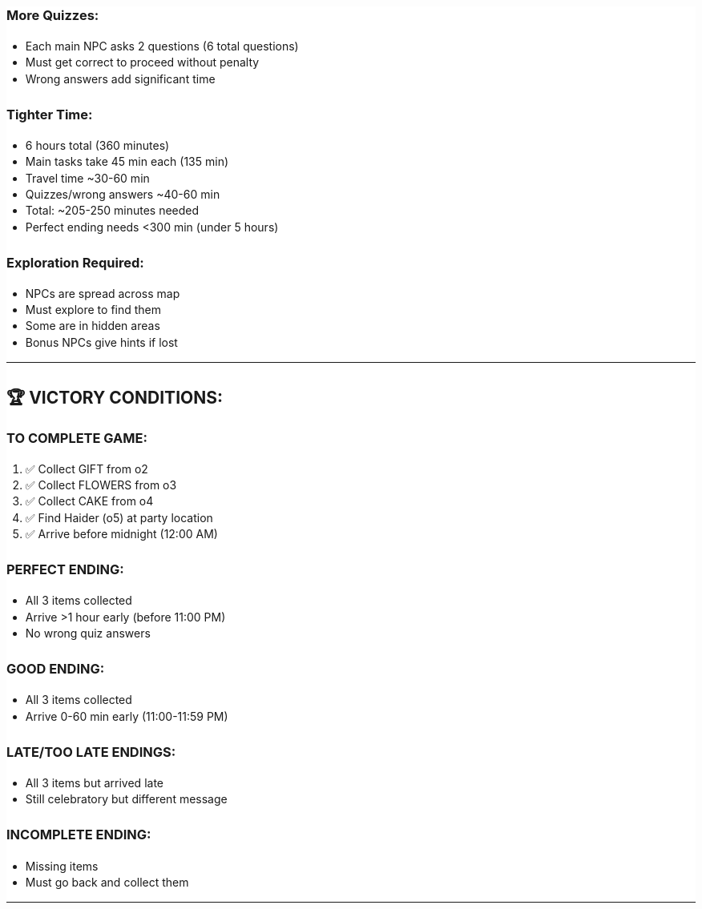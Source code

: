 ### **More Quizzes:**
- Each main NPC asks 2 questions (6 total questions)
- Must get correct to proceed without penalty
- Wrong answers add significant time

### **Tighter Time:**
- 6 hours total (360 minutes)
- Main tasks take 45 min each (135 min)
- Travel time ~30-60 min
- Quizzes/wrong answers ~40-60 min
- Total: ~205-250 minutes needed
- Perfect ending needs <300 min (under 5 hours)

### **Exploration Required:**
- NPCs are spread across map
- Must explore to find them
- Some are in hidden areas
- Bonus NPCs give hints if lost

---

## 🏆 **VICTORY CONDITIONS:**

### **TO COMPLETE GAME:**
1. ✅ Collect GIFT from o2
2. ✅ Collect FLOWERS from o3
3. ✅ Collect CAKE from o4
4. ✅ Find Haider (o5) at party location
5. ✅ Arrive before midnight (12:00 AM)

### **PERFECT ENDING:**
- All 3 items collected
- Arrive >1 hour early (before 11:00 PM)
- No wrong quiz answers

### **GOOD ENDING:**
- All 3 items collected
- Arrive 0-60 min early (11:00-11:59 PM)

### **LATE/TOO LATE ENDINGS:**
- All 3 items but arrived late
- Still celebratory but different message

### **INCOMPLETE ENDING:**
- Missing items
- Must go back and collect them

---
